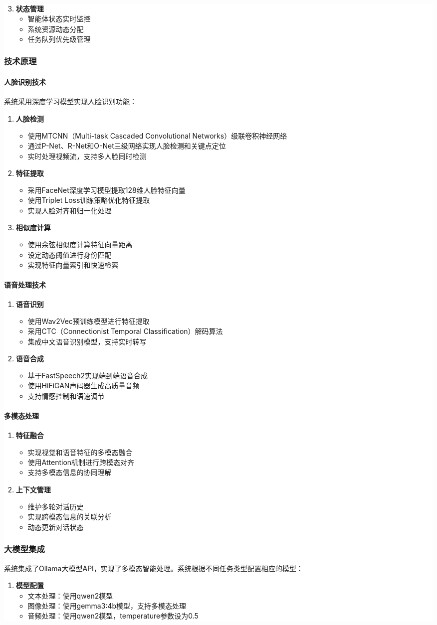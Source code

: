 3. **状态管理**
   - 智能体状态实时监控
   - 系统资源动态分配
   - 任务队列优先级管理

### 技术原理

#### 人脸识别技术

系统采用深度学习模型实现人脸识别功能：

1. **人脸检测**
   - 使用MTCNN（Multi-task Cascaded Convolutional Networks）级联卷积神经网络
   - 通过P-Net、R-Net和O-Net三级网络实现人脸检测和关键点定位
   - 实时处理视频流，支持多人脸同时检测

2. **特征提取**
   - 采用FaceNet深度学习模型提取128维人脸特征向量
   - 使用Triplet Loss训练策略优化特征提取
   - 实现人脸对齐和归一化处理

3. **相似度计算**
   - 使用余弦相似度计算特征向量距离
   - 设定动态阈值进行身份匹配
   - 实现特征向量索引和快速检索

#### 语音处理技术

1. **语音识别**
   - 使用Wav2Vec预训练模型进行特征提取
   - 采用CTC（Connectionist Temporal Classification）解码算法
   - 集成中文语音识别模型，支持实时转写

2. **语音合成**
   - 基于FastSpeech2实现端到端语音合成
   - 使用HiFiGAN声码器生成高质量音频
   - 支持情感控制和语速调节

#### 多模态处理

1. **特征融合**
   - 实现视觉和语音特征的多模态融合
   - 使用Attention机制进行跨模态对齐
   - 支持多模态信息的协同理解

2. **上下文管理**
   - 维护多轮对话历史
   - 实现跨模态信息的关联分析
   - 动态更新对话状态

### 大模型集成

系统集成了Ollama大模型API，实现了多模态智能处理。系统根据不同任务类型配置相应的模型：

1. **模型配置**
   - 文本处理：使用qwen2模型
   - 图像处理：使用gemma3:4b模型，支持多模态处理
   - 音频处理：使用qwen2模型，temperature参数设为0.5
